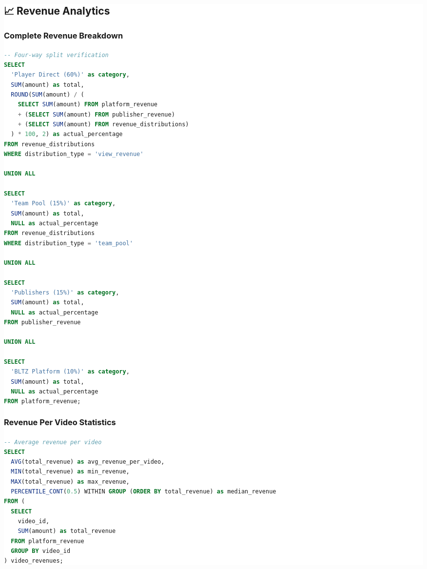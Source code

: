 ## 📈 Revenue Analytics

### Complete Revenue Breakdown
```sql
-- Four-way split verification
SELECT 
  'Player Direct (60%)' as category,
  SUM(amount) as total,
  ROUND(SUM(amount) / (
    SELECT SUM(amount) FROM platform_revenue
    + (SELECT SUM(amount) FROM publisher_revenue)
    + (SELECT SUM(amount) FROM revenue_distributions)
  ) * 100, 2) as actual_percentage
FROM revenue_distributions
WHERE distribution_type = 'view_revenue'

UNION ALL

SELECT 
  'Team Pool (15%)' as category,
  SUM(amount) as total,
  NULL as actual_percentage
FROM revenue_distributions
WHERE distribution_type = 'team_pool'

UNION ALL

SELECT 
  'Publishers (15%)' as category,
  SUM(amount) as total,
  NULL as actual_percentage
FROM publisher_revenue

UNION ALL

SELECT 
  'BLTZ Platform (10%)' as category,
  SUM(amount) as total,
  NULL as actual_percentage
FROM platform_revenue;
```

### Revenue Per Video Statistics
```sql
-- Average revenue per video
SELECT 
  AVG(total_revenue) as avg_revenue_per_video,
  MIN(total_revenue) as min_revenue,
  MAX(total_revenue) as max_revenue,
  PERCENTILE_CONT(0.5) WITHIN GROUP (ORDER BY total_revenue) as median_revenue
FROM (
  SELECT 
    video_id,
    SUM(amount) as total_revenue
  FROM platform_revenue
  GROUP BY video_id
) video_revenues;
```
